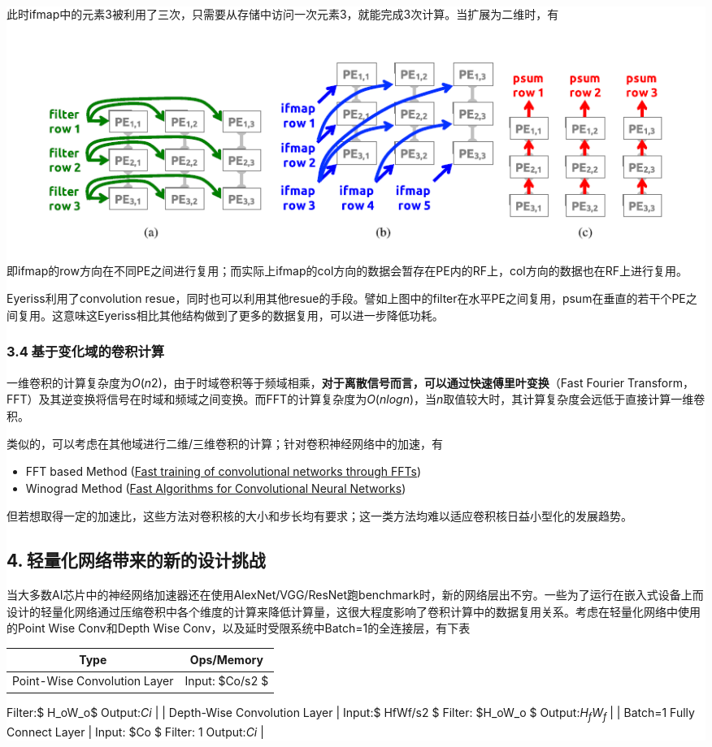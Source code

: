 此时ifmap中的元素3被利用了三次，只需要从存储中访问一次元素3，就能完成3次计算。当扩展为二维时，有

<div style="text-align: center;"><img src="./img_data_reuse/Untitled%2010.png" alt="Untitled" style="width: 90%;"></div>

即ifmap的row方向在不同PE之间进行复用；而实际上ifmap的col方向的数据会暂存在PE内的RF上，col方向的数据也在RF上进行复用。

Eyeriss利用了convolution resue，同时也可以利用其他resue的手段。譬如上图中的filter在水平PE之间复用，psum在垂直的若干个PE之间复用。这意味这Eyeriss相比其他结构做到了更多的数据复用，可以进一步降低功耗。

### 3.4 基于变化域的卷积计算

一维卷积的计算复杂度为*O*(*n*2)，由于时域卷积等于频域相乘，**对于离散信号而言，可以通过快速傅里叶变换**（Fast Fourier Transform，FFT）及其逆变换将信号在时域和频域之间变换。而FFT的计算复杂度为*O*(*nlogn*)，当*n*取值较大时，其计算复杂度会远低于直接计算一维卷积。

类似的，可以考虑在其他域进行二维/三维卷积的计算；针对卷积神经网络中的加速，有

- FFT based Method ([Fast training of convolutional networks through FFTs](https://arxiv.org/abs/1312.5851))
- Winograd Method ([Fast Algorithms for Convolutional Neural Networks](https://arxiv.org/abs/1509.09308))

但若想取得一定的加速比，这些方法对卷积核的大小和步长均有要求；这一类方法均难以适应卷积核日益小型化的发展趋势。

## 4. 轻量化网络带来的新的设计挑战

当大多数AI芯片中的神经网络加速器还在使用AlexNet/VGG/ResNet跑benchmark时，新的网络层出不穷。一些为了运行在嵌入式设备上而设计的轻量化网络通过压缩卷积中各个维度的计算来降低计算量，这很大程度影响了卷积计算中的数据复用关系。考虑在轻量化网络中使用的Point Wise Conv和Depth Wise Conv，以及延时受限系统中Batch=1的全连接层，有下表

| Type | Ops/Memory |
| --- | --- |
| Point-Wise Convolution Layer | Input: $Co/s2 $
Filter:$ H_oW_o$
Output:$Ci$ |
| Depth-Wise Convolution Layer | Input:$ HfWf/s2 $
Filter: $H_oW_o
$
Output:$H_fW_f$ |
| Batch=1 Fully Connect Layer | Input: $Co $
Filter: 1 
Output:$Ci$ |
